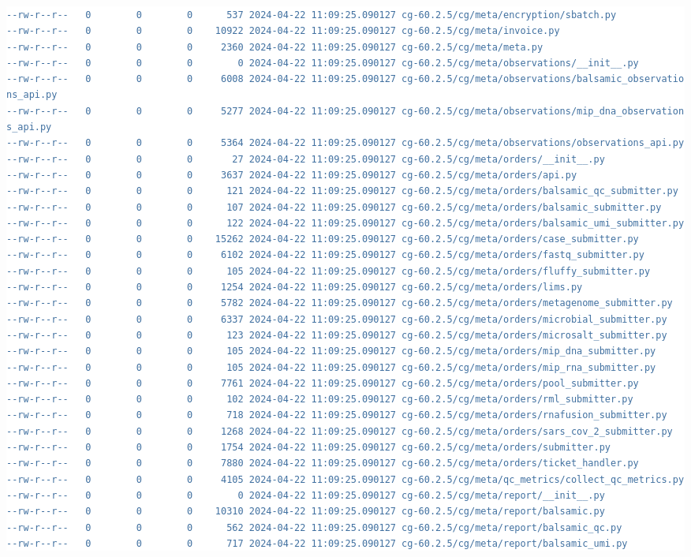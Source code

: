 ```diff
--rw-r--r--   0        0        0      537 2024-04-22 11:09:25.090127 cg-60.2.5/cg/meta/encryption/sbatch.py
--rw-r--r--   0        0        0    10922 2024-04-22 11:09:25.090127 cg-60.2.5/cg/meta/invoice.py
--rw-r--r--   0        0        0     2360 2024-04-22 11:09:25.090127 cg-60.2.5/cg/meta/meta.py
--rw-r--r--   0        0        0        0 2024-04-22 11:09:25.090127 cg-60.2.5/cg/meta/observations/__init__.py
--rw-r--r--   0        0        0     6008 2024-04-22 11:09:25.090127 cg-60.2.5/cg/meta/observations/balsamic_observations_api.py
--rw-r--r--   0        0        0     5277 2024-04-22 11:09:25.090127 cg-60.2.5/cg/meta/observations/mip_dna_observations_api.py
--rw-r--r--   0        0        0     5364 2024-04-22 11:09:25.090127 cg-60.2.5/cg/meta/observations/observations_api.py
--rw-r--r--   0        0        0       27 2024-04-22 11:09:25.090127 cg-60.2.5/cg/meta/orders/__init__.py
--rw-r--r--   0        0        0     3637 2024-04-22 11:09:25.090127 cg-60.2.5/cg/meta/orders/api.py
--rw-r--r--   0        0        0      121 2024-04-22 11:09:25.090127 cg-60.2.5/cg/meta/orders/balsamic_qc_submitter.py
--rw-r--r--   0        0        0      107 2024-04-22 11:09:25.090127 cg-60.2.5/cg/meta/orders/balsamic_submitter.py
--rw-r--r--   0        0        0      122 2024-04-22 11:09:25.090127 cg-60.2.5/cg/meta/orders/balsamic_umi_submitter.py
--rw-r--r--   0        0        0    15262 2024-04-22 11:09:25.090127 cg-60.2.5/cg/meta/orders/case_submitter.py
--rw-r--r--   0        0        0     6102 2024-04-22 11:09:25.090127 cg-60.2.5/cg/meta/orders/fastq_submitter.py
--rw-r--r--   0        0        0      105 2024-04-22 11:09:25.090127 cg-60.2.5/cg/meta/orders/fluffy_submitter.py
--rw-r--r--   0        0        0     1254 2024-04-22 11:09:25.090127 cg-60.2.5/cg/meta/orders/lims.py
--rw-r--r--   0        0        0     5782 2024-04-22 11:09:25.090127 cg-60.2.5/cg/meta/orders/metagenome_submitter.py
--rw-r--r--   0        0        0     6337 2024-04-22 11:09:25.090127 cg-60.2.5/cg/meta/orders/microbial_submitter.py
--rw-r--r--   0        0        0      123 2024-04-22 11:09:25.090127 cg-60.2.5/cg/meta/orders/microsalt_submitter.py
--rw-r--r--   0        0        0      105 2024-04-22 11:09:25.090127 cg-60.2.5/cg/meta/orders/mip_dna_submitter.py
--rw-r--r--   0        0        0      105 2024-04-22 11:09:25.090127 cg-60.2.5/cg/meta/orders/mip_rna_submitter.py
--rw-r--r--   0        0        0     7761 2024-04-22 11:09:25.090127 cg-60.2.5/cg/meta/orders/pool_submitter.py
--rw-r--r--   0        0        0      102 2024-04-22 11:09:25.090127 cg-60.2.5/cg/meta/orders/rml_submitter.py
--rw-r--r--   0        0        0      718 2024-04-22 11:09:25.090127 cg-60.2.5/cg/meta/orders/rnafusion_submitter.py
--rw-r--r--   0        0        0     1268 2024-04-22 11:09:25.090127 cg-60.2.5/cg/meta/orders/sars_cov_2_submitter.py
--rw-r--r--   0        0        0     1754 2024-04-22 11:09:25.090127 cg-60.2.5/cg/meta/orders/submitter.py
--rw-r--r--   0        0        0     7880 2024-04-22 11:09:25.090127 cg-60.2.5/cg/meta/orders/ticket_handler.py
--rw-r--r--   0        0        0     4105 2024-04-22 11:09:25.090127 cg-60.2.5/cg/meta/qc_metrics/collect_qc_metrics.py
--rw-r--r--   0        0        0        0 2024-04-22 11:09:25.090127 cg-60.2.5/cg/meta/report/__init__.py
--rw-r--r--   0        0        0    10310 2024-04-22 11:09:25.090127 cg-60.2.5/cg/meta/report/balsamic.py
--rw-r--r--   0        0        0      562 2024-04-22 11:09:25.090127 cg-60.2.5/cg/meta/report/balsamic_qc.py
--rw-r--r--   0        0        0      717 2024-04-22 11:09:25.090127 cg-60.2.5/cg/meta/report/balsamic_umi.py
```